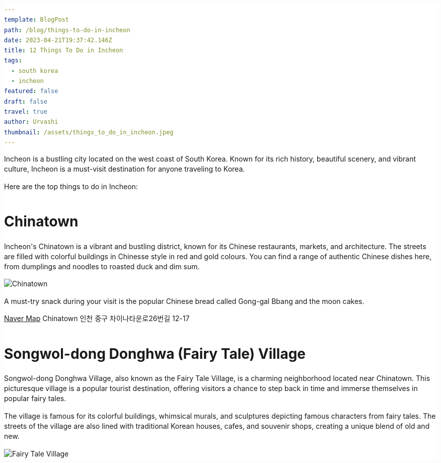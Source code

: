 ```yaml
---
template: BlogPost
path: /blog/things-to-do-in-incheon
date: 2023-04-21T19:37:42.146Z
title: 12 Things To Do in Incheon
tags:
  - south korea
  - incheon
featured: false
draft: false
travel: true
author: Urvashi
thumbnail: /assets/things_to_do_in_incheon.jpeg
---
```


Incheon is a bustling city located on the west coast of South Korea. Known for its rich history, beautiful scenery, and vibrant culture, Incheon is a must-visit destination for anyone traveling to Korea.

Here are the top things to do in Incheon:

# Chinatown

Incheon's Chinatown is a vibrant and bustling district, known for its Chinese restaurants, markets, and architecture.
The streets are filled with colorful buildings in Chinesse style in red and gold colours.
You can find a range of authentic Chinese dishes here, from dumplings and noodles to roasted duck and dim sum.

![Chinatown](/assets/chinatown_incheon.png)

A must-try snack during your visit is the popular Chinese bread called Gong-gal Bbang and the moon cakes.

[Naver Map](https://naver.me/FGenW7MX)
Chinatown
인천 중구 차이나타운로26번길 12-17

# Songwol-dong Donghwa (Fairy Tale) Village

Songwol-dong Donghwa Village, also known as the Fairy Tale Village, is a charming neighborhood located near Chinatown.
This picturesque village is a popular tourist destination, offering visitors a chance to step back in time and immerse themselves in popular fairy tales.

The village is famous for its colorful buildings, whimsical murals, and sculptures depicting famous characters from fairy tales. The streets of the village are also lined with traditional Korean houses, cafes, and souvenir shops, creating a unique blend of old and new.

![Fairy Tale Village](/assets/fairy_tale_village.png)
